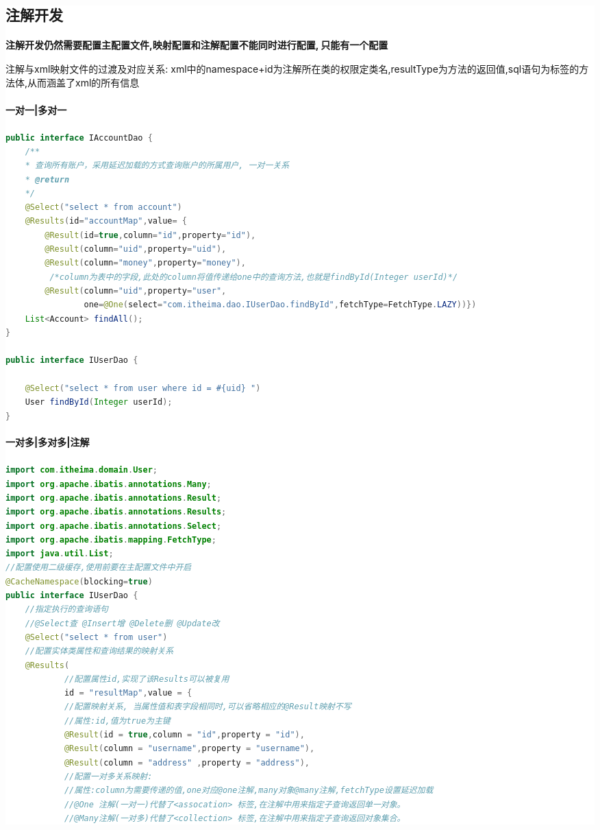```xml-dtd
```

## 注解开发

**注解开发仍然需要配置主配置文件,映射配置和注解配置不能同时进行配置, 只能有一个配置**

注解与xml映射文件的过渡及对应关系: xml中的namespace+id为注解所在类的权限定类名,resultType为方法的返回值,sql语句为标签的方法体,从而涵盖了xml的所有信息

#### **一对一**|多对一

```java
public interface IAccountDao {
    /**
    * 查询所有账户，采用延迟加载的方式查询账户的所属用户, 一对一关系
    * @return
    */
	@Select("select * from account")
	@Results(id="accountMap",value= {
	    @Result(id=true,column="id",property="id"),
        @Result(column="uid",property="uid"),
        @Result(column="money",property="money"),
         /*column为表中的字段,此处的column将值传递给one中的查询方法,也就是findById(Integer userId)*/ 
        @Result(column="uid",property="user", 
                one=@One(select="com.itheima.dao.IUserDao.findById",fetchType=FetchType.LAZY))})
	List<Account> findAll();
}

public interface IUserDao {

    @Select("select * from user where id = #{uid} ")
    User findById(Integer userId);
}

```

#### 一对多|多对多|注解



```java
import com.itheima.domain.User;
import org.apache.ibatis.annotations.Many;
import org.apache.ibatis.annotations.Result;
import org.apache.ibatis.annotations.Results;
import org.apache.ibatis.annotations.Select;
import org.apache.ibatis.mapping.FetchType;
import java.util.List;
//配置使用二级缓存,使用前要在主配置文件中开启
@CacheNamespace(blocking=true)
public interface IUserDao {
	//指定执行的查询语句
    //@Select查 @Insert增 @Delete删 @Update改
    @Select("select * from user")
    //配置实体类属性和查询结果的映射关系
    @Results(
        	//配置属性id,实现了该Results可以被复用
            id = "resultMap",value = {
            //配置映射关系, 当属性值和表字段相同时,可以省略相应的@Result映射不写
            //属性:id,值为true为主键
            @Result(id = true,column = "id",property = "id"),
            @Result(column = "username",property = "username"),
            @Result(column = "address" ,property = "address"),
            //配置一对多关系映射:
            //属性:column为需要传递的值,one对应@one注解,many对象@many注解,fetchType设置延迟加载
            //@One 注解(一对一)代替了<assocation> 标签,在注解中用来指定子查询返回单一对象。
            //@Many注解(一对多)代替了<collection> 标签,在注解中用来指定子查询返回对象集合。 
```